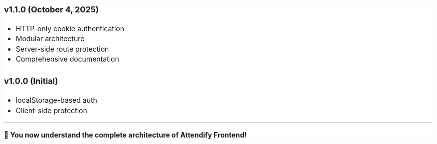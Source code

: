 ### v1.1.0 (October 4, 2025)
- HTTP-only cookie authentication
- Modular architecture
- Server-side route protection
- Comprehensive documentation

### v1.0.0 (Initial)
- localStorage-based auth
- Client-side protection

---

**🎉 You now understand the complete architecture of Attendify Frontend!**
